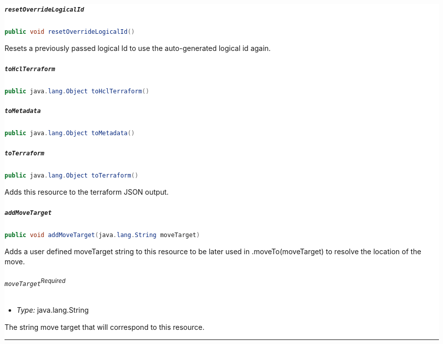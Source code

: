 
##### `resetOverrideLogicalId` <a name="resetOverrideLogicalId" id="@cdktf/provider-datadog.integrationPagerdutyServiceObject.IntegrationPagerdutyServiceObject.resetOverrideLogicalId"></a>

```java
public void resetOverrideLogicalId()
```

Resets a previously passed logical Id to use the auto-generated logical id again.

##### `toHclTerraform` <a name="toHclTerraform" id="@cdktf/provider-datadog.integrationPagerdutyServiceObject.IntegrationPagerdutyServiceObject.toHclTerraform"></a>

```java
public java.lang.Object toHclTerraform()
```

##### `toMetadata` <a name="toMetadata" id="@cdktf/provider-datadog.integrationPagerdutyServiceObject.IntegrationPagerdutyServiceObject.toMetadata"></a>

```java
public java.lang.Object toMetadata()
```

##### `toTerraform` <a name="toTerraform" id="@cdktf/provider-datadog.integrationPagerdutyServiceObject.IntegrationPagerdutyServiceObject.toTerraform"></a>

```java
public java.lang.Object toTerraform()
```

Adds this resource to the terraform JSON output.

##### `addMoveTarget` <a name="addMoveTarget" id="@cdktf/provider-datadog.integrationPagerdutyServiceObject.IntegrationPagerdutyServiceObject.addMoveTarget"></a>

```java
public void addMoveTarget(java.lang.String moveTarget)
```

Adds a user defined moveTarget string to this resource to be later used in .moveTo(moveTarget) to resolve the location of the move.

###### `moveTarget`<sup>Required</sup> <a name="moveTarget" id="@cdktf/provider-datadog.integrationPagerdutyServiceObject.IntegrationPagerdutyServiceObject.addMoveTarget.parameter.moveTarget"></a>

- *Type:* java.lang.String

The string move target that will correspond to this resource.

---
